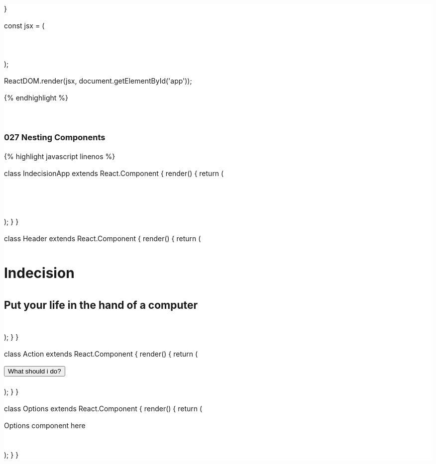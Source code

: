 }


const jsx = (
    <div>
        <Header />
        <Action />
        <Options />
        <AddOption />
    </div>
);

ReactDOM.render(jsx, document.getElementById('app'));

{% endhighlight %}



<br/>

### 027 Nesting Components

{% highlight javascript linenos %}

class IndecisionApp extends React.Component {
    render() {
        return  (
            <div>
              <Header />
              <Action />
              <Options />
              <AddOption />
            </div>  
          );
    }
}


class Header extends React.Component {
    render() {
        return  (
            <div>
              <h1>Indecision</h1>
              <h2>Put your life in the hand of a computer</h2>
            </div>  
          );
    }
}

class Action extends React.Component {
    render() {
        return (
          <div>
            <button>What should i do?</button>
          </div>  
        );
    }
}

class Options extends React.Component {
    render() {
        return (
          <div>
            Options component here
            <Option />
          </div>  
        );
    }
}
